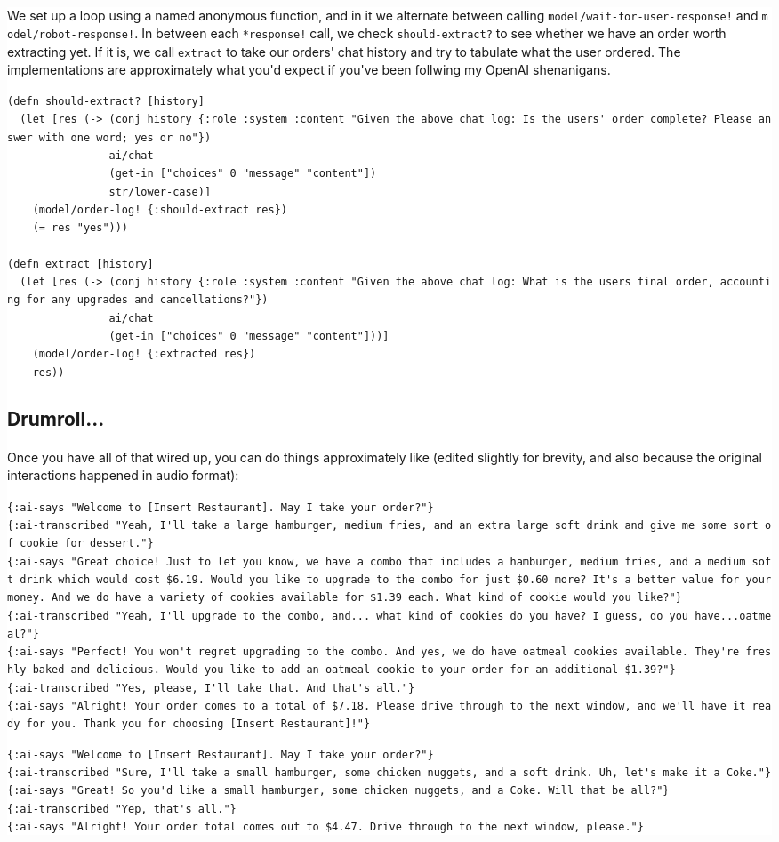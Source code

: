 We set up a loop using a named anonymous function, and in it we alternate between calling `model/wait-for-user-response!` and `model/robot-response!`. In between each `*response!` call, we check `should-extract?` to see whether we have an order worth extracting yet. If it is, we call `extract` to take our orders' chat history and try to tabulate what the user ordered. The implementations are approximately what you'd expect if you've been follwing my OpenAI shenanigans.

```
(defn should-extract? [history]
  (let [res (-> (conj history {:role :system :content "Given the above chat log: Is the users' order complete? Please answer with one word; yes or no"})
                ai/chat
                (get-in ["choices" 0 "message" "content"])
                str/lower-case)]
    (model/order-log! {:should-extract res})
    (= res "yes")))

(defn extract [history]
  (let [res (-> (conj history {:role :system :content "Given the above chat log: What is the users final order, accounting for any upgrades and cancellations?"})
                ai/chat
                (get-in ["choices" 0 "message" "content"]))]
    (model/order-log! {:extracted res})
    res))
```

## Drumroll...

Once you have all of that wired up, you can do things approximately like (edited slightly for brevity, and also because the original interactions happened in audio format):

```
{:ai-says "Welcome to [Insert Restaurant]. May I take your order?"}
{:ai-transcribed "Yeah, I'll take a large hamburger, medium fries, and an extra large soft drink and give me some sort of cookie for dessert."}
{:ai-says "Great choice! Just to let you know, we have a combo that includes a hamburger, medium fries, and a medium soft drink which would cost $6.19. Would you like to upgrade to the combo for just $0.60 more? It's a better value for your money. And we do have a variety of cookies available for $1.39 each. What kind of cookie would you like?"}
{:ai-transcribed "Yeah, I'll upgrade to the combo, and... what kind of cookies do you have? I guess, do you have...oatmeal?"}
{:ai-says "Perfect! You won't regret upgrading to the combo. And yes, we do have oatmeal cookies available. They're freshly baked and delicious. Would you like to add an oatmeal cookie to your order for an additional $1.39?"}
{:ai-transcribed "Yes, please, I'll take that. And that's all."}
{:ai-says "Alright! Your order comes to a total of $7.18. Please drive through to the next window, and we'll have it ready for you. Thank you for choosing [Insert Restaurant]!"}
```

```
{:ai-says "Welcome to [Insert Restaurant]. May I take your order?"}
{:ai-transcribed "Sure, I'll take a small hamburger, some chicken nuggets, and a soft drink. Uh, let's make it a Coke."}
{:ai-says "Great! So you'd like a small hamburger, some chicken nuggets, and a Coke. Will that be all?"}
{:ai-transcribed "Yep, that's all."}
{:ai-says "Alright! Your order total comes out to $4.47. Drive through to the next window, please."}
```


[^i-think-im-going-to-change]: I _think_ I'm going to change that shortly. One of the things writing this project has taught me is that just having a vocal chatbot (as opposed to one you have to type at) is oddly compelling to people, and pulling that capability out into a separate library just seems like the right thing to do in a general sense. _That's_ definitely happening on my linux machine though.
[^also-doing-record-ambient-then]: Also, doing `record-ambient`, then killing it in order to start a loop of `record-user -> ai-responds` and then restarting `record-ambient` with some delay at the end didn't _trivially_ work, and I wanted to get this blog post out.
[^for-even-more-nefarious]: For _even more_ nefarious purposes.
[^you-could-probably-do-that]: You could probably do that with an [image labelling service](https://developers.google.com/ml-kit/vision/image-labeling) of some sort if you wanted to keep it simple for yourself.